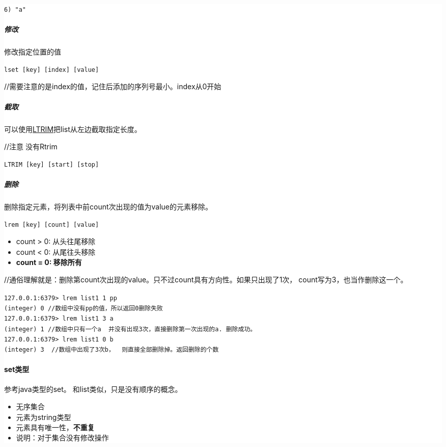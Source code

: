 ```txt
6) "a"

```



##### 修改

修改指定位置的值

```txt
lset [key] [index] [value]
```

//需要注意的是index的值，记住后添加的序列号最小。index从0开始

##### 截取

可以使用[LTRIM](http://www.redis.cn/commands/ltrim.html)把list从左边截取指定长度。

//注意 没有Rtrim

```
LTRIM [key] [start] [stop]
```



##### 删除

删除指定元素，将列表中前count次出现的值为value的元素移除。

```txt
lrem [key] [count] [value]
```

- count > 0: 从头往尾移除
- count < 0: 从尾往头移除
- **count = 0: 移除所有**

//通俗理解就是：删除第count次出现的value。只不过count具有方向性。如果只出现了1次， count写为3，也当作删除这一个。

```txt
127.0.0.1:6379> lrem list1 1 pp
(integer) 0	//数组中没有pp的值，所以返回0删除失败
127.0.0.1:6379> lrem list1 3 a
(integer) 1	//数组中只有一个a  并没有出现3次，直接删除第一次出现的a. 删除成功。
127.0.0.1:6379> lrem list1 0 b
(integer) 3  //数组中出现了3次b，  则直接全部删除掉。返回删除的个数

```

#### set类型

参考java类型的set。 和list类似，只是没有顺序的概念。

- ⽆序集合
- 元素为string类型
- 元素具有唯⼀性，**不重复**
- 说明：对于集合没有修改操作
